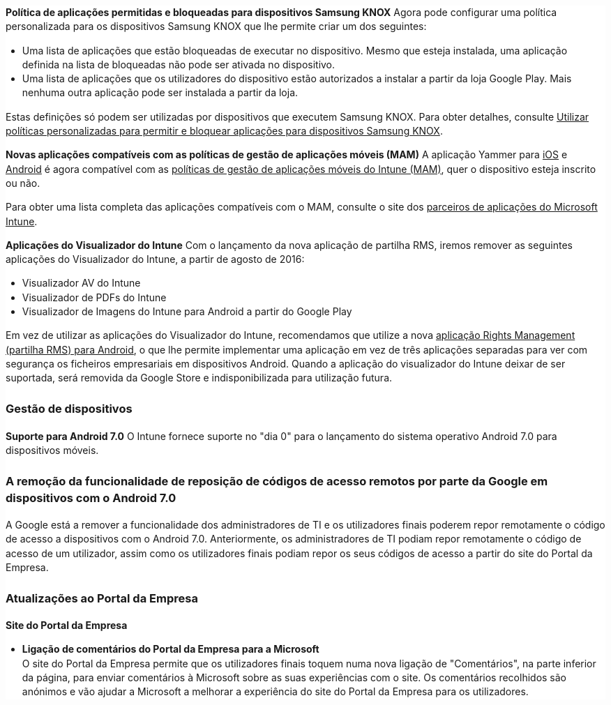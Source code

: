__Política de aplicações permitidas e bloqueadas para dispositivos Samsung KNOX__ Agora pode configurar uma política personalizada para os dispositivos Samsung KNOX que lhe permite criar um dos seguintes:
- Uma lista de aplicações que estão bloqueadas de executar no dispositivo. Mesmo que esteja instalada, uma aplicação definida na lista de bloqueadas não pode ser ativada no dispositivo.
- Uma lista de aplicações que os utilizadores do dispositivo estão autorizados a instalar a partir da loja Google Play. Mais nenhuma outra aplicação pode ser instalada a partir da loja.

Estas definições só podem ser utilizadas por dispositivos que executem Samsung KNOX.
Para obter detalhes, consulte [Utilizar políticas personalizadas para permitir e bloquear aplicações para dispositivos Samsung KNOX](https://docs.microsoft.com/en-us/intune/deploy-use/custom-policy-to-allow-and-block-samsung-knox-apps).


__Novas aplicações compatíveis com as políticas de gestão de aplicações móveis (MAM)__ A aplicação Yammer para [iOS](https://itunes.apple.com/app/yammer/id289559439?mt=8) e [Android](https://play.google.com/store/apps/details?id=com.yammer.v1) é agora compatível com as [políticas de gestão de aplicações móveis do Intune (MAM)](/intune/deploy-use/protect-app-data-using-mobile-app-management-policies-with-microsoft-intune), quer o dispositivo esteja inscrito ou não.

Para obter uma lista completa das aplicações compatíveis com o MAM, consulte o site dos [parceiros de aplicações do Microsoft Intune](https://www.microsoft.com/en-us/cloud-platform/microsoft-intune-partners).


__Aplicações do Visualizador do Intune__ Com o lançamento da nova aplicação de partilha RMS, iremos remover as seguintes aplicações do Visualizador do Intune, a partir de agosto de 2016:
- Visualizador AV do Intune
- Visualizador de PDFs do Intune
- Visualizador de Imagens do Intune para Android a partir do Google Play

Em vez de utilizar as aplicações do Visualizador do Intune, recomendamos que utilize a nova [aplicação Rights Management (partilha RMS) para Android](https://docs.microsoft.com/en-us/intune/deploy-use/end-user-experience-for-mam-enabled-apps-with-microsoft-intune#viewing-media-files-with-the-rights-management-sharing-app), o que lhe permite implementar uma aplicação em vez de três aplicações separadas para ver com segurança os ficheiros empresariais em dispositivos Android. Quando a aplicação do visualizador do Intune deixar de ser suportada, será removida da Google Store e indisponibilizada para utilização futura.

### <a name="device-management"></a>Gestão de dispositivos
__Suporte para Android 7.0__ O Intune fornece suporte no "dia 0" para o lançamento do sistema operativo Android 7.0 para dispositivos móveis.

### <a name="google-removal-of-remote-passcode-reset-capability-on-android-70-devices"></a>A remoção da funcionalidade de reposição de códigos de acesso remotos por parte da Google em dispositivos com o Android 7.0
A Google está a remover a funcionalidade dos administradores de TI e os utilizadores finais poderem repor remotamente o código de acesso a dispositivos com o Android 7.0. Anteriormente, os administradores de TI podiam repor remotamente o código de acesso de um utilizador, assim como os utilizadores finais podiam repor os seus códigos de acesso a partir do site do Portal da Empresa.



### <a name="company-portal-updates"></a>Atualizações ao Portal da Empresa
__Site do Portal da Empresa__
- **Ligação de comentários do Portal da Empresa para a Microsoft** <br/>
O site do Portal da Empresa permite que os utilizadores finais toquem numa nova ligação de "Comentários", na parte inferior da página, para enviar comentários à Microsoft sobre as suas experiências com o site. Os comentários recolhidos são anónimos e vão ajudar a Microsoft a melhorar a experiência do site do Portal da Empresa para os utilizadores.
